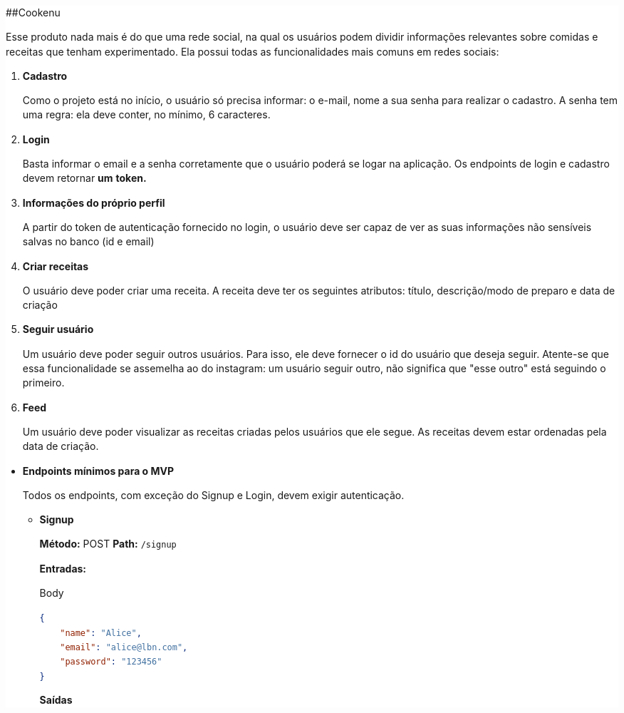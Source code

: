 ##Cookenu


Esse produto nada mais é do que uma rede social, na qual os usuários podem dividir informações relevantes sobre comidas e receitas que tenham experimentado. Ela possui todas as funcionalidades mais comuns em redes sociais:

1. **Cadastro**

    Como o projeto está no início, o usuário só precisa informar: o e-mail, nome a sua senha para realizar o cadastro. A senha tem uma regra: ela deve conter, no mínimo, 6 caracteres. 

2. **Login**

    Basta informar o email e a senha corretamente que o usuário poderá se logar na aplicação. Os endpoints de login e cadastro devem retornar **um** **token.**

3. **Informações do próprio perfil**

    A partir do token de autenticação fornecido no login, o usuário deve ser capaz de ver as suas informações não sensíveis salvas no banco (id e email)

4. **Criar receitas**

    O usuário deve poder criar uma receita. A receita deve ter os seguintes atributos: título, descrição/modo de preparo e data de criação

5. **Seguir usuário**

    Um usuário deve poder seguir outros usuários. Para isso, ele deve fornecer o id do usuário que deseja seguir. Atente-se que essa funcionalidade se assemelha ao do instagram: um usuário seguir outro, não significa que "esse outro" está seguindo o primeiro.

6. **Feed**

    Um usuário deve poder visualizar as receitas criadas pelos usuários que ele segue. As receitas devem estar ordenadas pela data de criação.

- **Endpoints mínimos para o MVP**

    Todos os endpoints, com exceção do Signup e Login, devem exigir autenticação.

    - **Signup**

        **Método:** POST
        **Path:** `/signup`

        **Entradas:**

        Body

        ```json
        {
        	"name": "Alice",
        	"email": "alice@lbn.com",
        	"password": "123456"
        }
        ```

        **Saídas**

